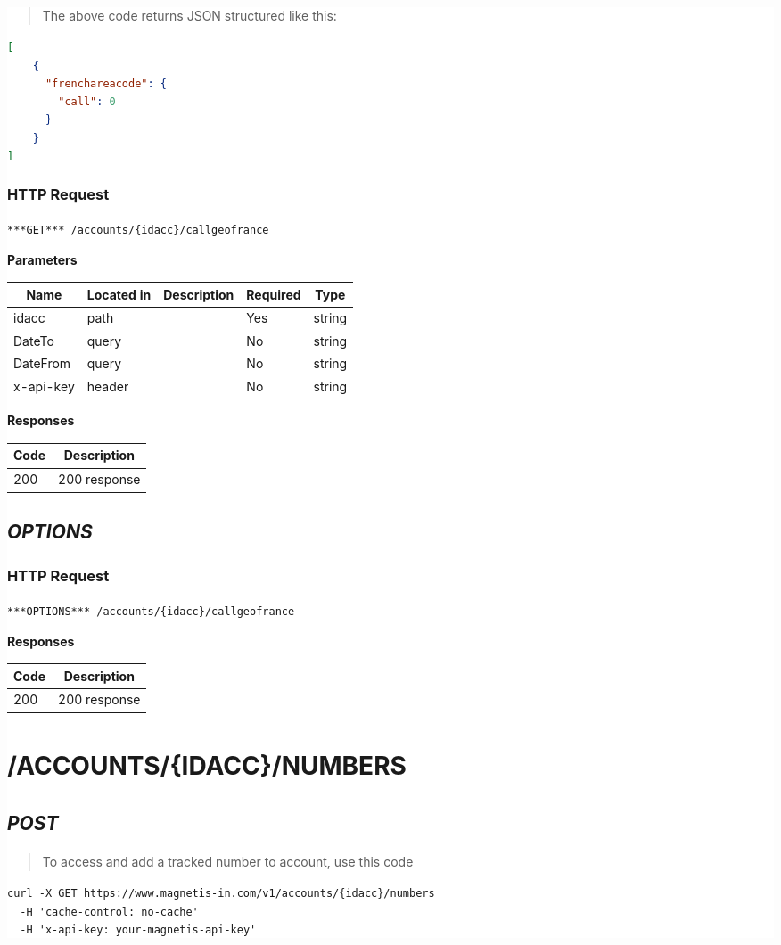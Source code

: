 > The above code returns JSON structured like this:

```json
[
    {
	  "frenchareacode": {
	    "call": 0
	  }
	}
]
```

### HTTP Request 
`***GET*** /accounts/{idacc}/callgeofrance` 

**Parameters**

| Name | Located in | Description | Required | Type |
| ---- | ---------- | ----------- | -------- | ---- |
| idacc | path |  | Yes | string |
| DateTo | query |  | No | string |
| DateFrom | query |  | No | string |
| x-api-key | header |  | No | string |

**Responses**

| Code | Description |
| ---- | ----------- |
| 200 | 200 response |

## ***OPTIONS*** 

### HTTP Request 
`***OPTIONS*** /accounts/{idacc}/callgeofrance` 

**Responses**

| Code | Description |
| ---- | ----------- |
| 200 | 200 response |


# /ACCOUNTS/{IDACC}/NUMBERS
## ***POST*** 

> To access and add a tracked number to account, use this code 

```shell
curl -X GET https://www.magnetis-in.com/v1/accounts/{idacc}/numbers
  -H 'cache-control: no-cache'
  -H 'x-api-key: your-magnetis-api-key'
```
